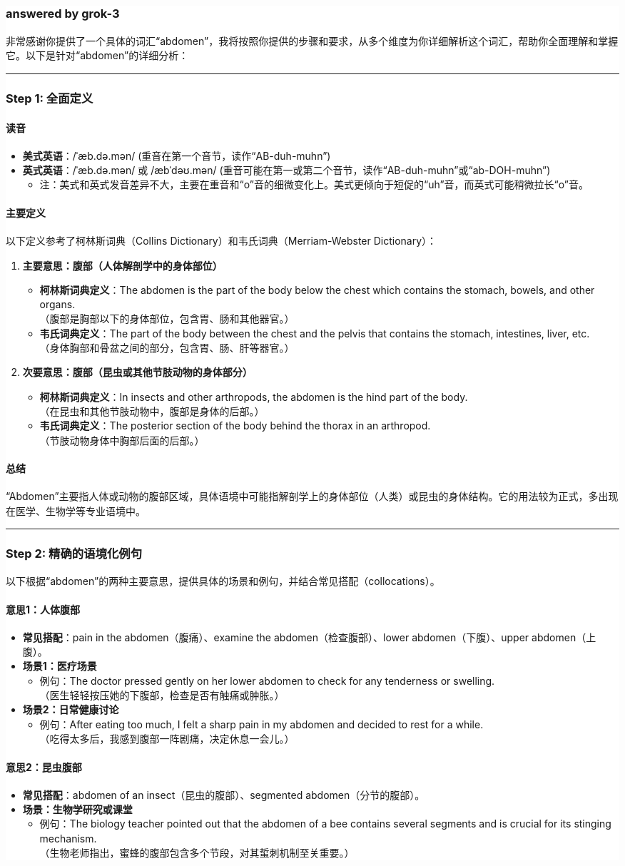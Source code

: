 ### answered by grok-3
非常感谢你提供了一个具体的词汇“abdomen”，我将按照你提供的步骤和要求，从多个维度为你详细解析这个词汇，帮助你全面理解和掌握它。以下是针对“abdomen”的详细分析：

---

### Step 1: 全面定义
#### 读音
- **美式英语**：/ˈæb.də.mən/ (重音在第一个音节，读作“AB-duh-muhn”)
- **英式英语**：/ˈæb.də.mən/ 或 /æbˈdəʊ.mən/ (重音可能在第一或第二个音节，读作“AB-duh-muhn”或“ab-DOH-muhn”)
  - 注：美式和英式发音差异不大，主要在重音和“o”音的细微变化上。美式更倾向于短促的“uh”音，而英式可能稍微拉长“o”音。

#### 主要定义
以下定义参考了柯林斯词典（Collins Dictionary）和韦氏词典（Merriam-Webster Dictionary）：

1. **主要意思：腹部（人体解剖学中的身体部位）**
   - **柯林斯词典定义**：The abdomen is the part of the body below the chest which contains the stomach, bowels, and other organs.  
     （腹部是胸部以下的身体部位，包含胃、肠和其他器官。）
   - **韦氏词典定义**：The part of the body between the chest and the pelvis that contains the stomach, intestines, liver, etc.  
     （身体胸部和骨盆之间的部分，包含胃、肠、肝等器官。）

2. **次要意思：腹部（昆虫或其他节肢动物的身体部分）**
   - **柯林斯词典定义**：In insects and other arthropods, the abdomen is the hind part of the body.  
     （在昆虫和其他节肢动物中，腹部是身体的后部。）
   - **韦氏词典定义**：The posterior section of the body behind the thorax in an arthropod.  
     （节肢动物身体中胸部后面的后部。）

#### 总结
“Abdomen”主要指人体或动物的腹部区域，具体语境中可能指解剖学上的身体部位（人类）或昆虫的身体结构。它的用法较为正式，多出现在医学、生物学等专业语境中。

---

### Step 2: 精确的语境化例句
以下根据“abdomen”的两种主要意思，提供具体的场景和例句，并结合常见搭配（collocations）。

#### 意思1：人体腹部
- **常见搭配**：pain in the abdomen（腹痛）、examine the abdomen（检查腹部）、lower abdomen（下腹）、upper abdomen（上腹）。
- **场景1：医疗场景**
  - 例句：The doctor pressed gently on her lower abdomen to check for any tenderness or swelling.  
    （医生轻轻按压她的下腹部，检查是否有触痛或肿胀。）
- **场景2：日常健康讨论**
  - 例句：After eating too much, I felt a sharp pain in my abdomen and decided to rest for a while.  
    （吃得太多后，我感到腹部一阵剧痛，决定休息一会儿。）

#### 意思2：昆虫腹部
- **常见搭配**：abdomen of an insect（昆虫的腹部）、segmented abdomen（分节的腹部）。
- **场景：生物学研究或课堂**
  - 例句：The biology teacher pointed out that the abdomen of a bee contains several segments and is crucial for its stinging mechanism.  
    （生物老师指出，蜜蜂的腹部包含多个节段，对其蜇刺机制至关重要。）
